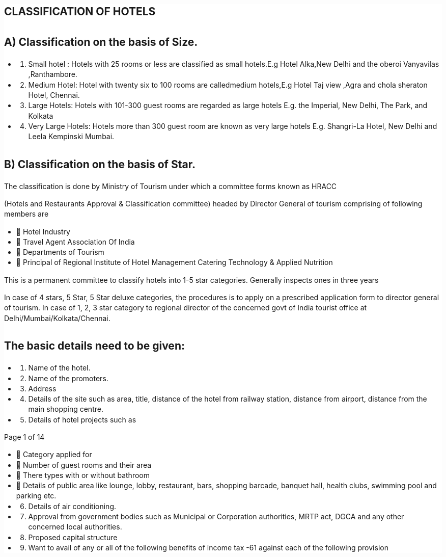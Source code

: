 

## CLASSIFICATION OF HOTELS

## A)  Classification on the basis of Size.

- 1) Small hotel : Hotels with 25 rooms or less are classified as small hotels.E.g Hotel Alka,New Delhi and the oberoi Vanyavilas ,Ranthambore.
- 2) Medium Hotel: Hotel with twenty six to 100 rooms are calledmedium hotels,E.g Hotel Taj view ,Agra and chola sheraton Hotel, Chennai.
- 3) Large Hotels: Hotels with 101-300 guest rooms are regarded as large hotels E.g. the Imperial, New Delhi, The Park, and Kolkata
- 4) Very Large Hotels: Hotels more than 300 guest room are known as very large hotels E.g. Shangri-La Hotel, New Delhi and Leela Kempinski Mumbai.

## B)  Classification on the basis of Star.

The classification is done by Ministry of Tourism under which a committee forms known as HRACC

(Hotels and Restaurants Approval &amp; Classification committee) headed by Director General of tourism comprising of following members are

-  Hotel Industry
-  Travel Agent Association Of India
-  Departments of Tourism
-  Principal of Regional Institute of Hotel Management Catering Technology &amp; Applied Nutrition

This is a permanent committee to classify hotels into 1-5 star categories. Generally inspects ones in three years

In case of 4 stars, 5 Star, 5 Star deluxe categories, the procedures is to apply on a prescribed application form to director general of tourism. In case of 1, 2, 3 star category to regional director of the concerned govt of India tourist office at Delhi/Mumbai/Kolkata/Chennai.

## The basic details need to be given:

- 1) Name of the hotel.
- 2) Name of the promoters.
- 3) Address
- 4) Details of the site such as area, title, distance of the hotel from railway station, distance from airport, distance from the main shopping centre.
- 5) Details of hotel projects such as

Page 1 of 14



-  Category applied for
-  Number of guest rooms and their area
-  There types with or without bathroom
-  Details of public area like lounge, lobby, restaurant, bars, shopping barcade, banquet hall, health clubs, swimming pool and parking etc.
- 6) Details of air conditioning.
- 7) Approval from government bodies such as Municipal or Corporation authorities, MRTP act, DGCA and any other concerned local authorities.
- 8) Proposed capital structure
- 9) Want to avail of any or all of the following benefits of income tax -61 against each of the following provision
